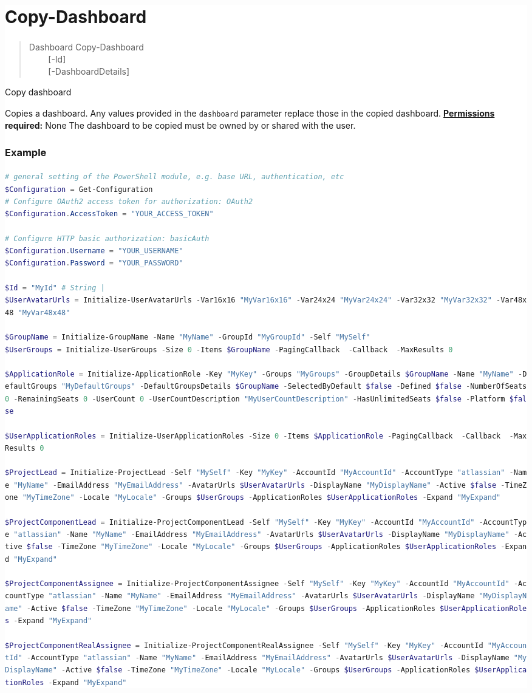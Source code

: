 <a name="Copy-Dashboard"></a>
# **Copy-Dashboard**
> Dashboard Copy-Dashboard<br>
> &nbsp;&nbsp;&nbsp;&nbsp;&nbsp;&nbsp;&nbsp;&nbsp;[-Id] <String><br>
> &nbsp;&nbsp;&nbsp;&nbsp;&nbsp;&nbsp;&nbsp;&nbsp;[-DashboardDetails] <PSCustomObject><br>

Copy dashboard

Copies a dashboard. Any values provided in the `dashboard` parameter replace those in the copied dashboard.  **[Permissions](#permissions) required:** None  The dashboard to be copied must be owned by or shared with the user.

### Example
```powershell
# general setting of the PowerShell module, e.g. base URL, authentication, etc
$Configuration = Get-Configuration
# Configure OAuth2 access token for authorization: OAuth2
$Configuration.AccessToken = "YOUR_ACCESS_TOKEN"

# Configure HTTP basic authorization: basicAuth
$Configuration.Username = "YOUR_USERNAME"
$Configuration.Password = "YOUR_PASSWORD"

$Id = "MyId" # String | 
$UserAvatarUrls = Initialize-UserAvatarUrls -Var16x16 "MyVar16x16" -Var24x24 "MyVar24x24" -Var32x32 "MyVar32x32" -Var48x48 "MyVar48x48"

$GroupName = Initialize-GroupName -Name "MyName" -GroupId "MyGroupId" -Self "MySelf"
$UserGroups = Initialize-UserGroups -Size 0 -Items $GroupName -PagingCallback  -Callback  -MaxResults 0

$ApplicationRole = Initialize-ApplicationRole -Key "MyKey" -Groups "MyGroups" -GroupDetails $GroupName -Name "MyName" -DefaultGroups "MyDefaultGroups" -DefaultGroupsDetails $GroupName -SelectedByDefault $false -Defined $false -NumberOfSeats 0 -RemainingSeats 0 -UserCount 0 -UserCountDescription "MyUserCountDescription" -HasUnlimitedSeats $false -Platform $false

$UserApplicationRoles = Initialize-UserApplicationRoles -Size 0 -Items $ApplicationRole -PagingCallback  -Callback  -MaxResults 0

$ProjectLead = Initialize-ProjectLead -Self "MySelf" -Key "MyKey" -AccountId "MyAccountId" -AccountType "atlassian" -Name "MyName" -EmailAddress "MyEmailAddress" -AvatarUrls $UserAvatarUrls -DisplayName "MyDisplayName" -Active $false -TimeZone "MyTimeZone" -Locale "MyLocale" -Groups $UserGroups -ApplicationRoles $UserApplicationRoles -Expand "MyExpand"

$ProjectComponentLead = Initialize-ProjectComponentLead -Self "MySelf" -Key "MyKey" -AccountId "MyAccountId" -AccountType "atlassian" -Name "MyName" -EmailAddress "MyEmailAddress" -AvatarUrls $UserAvatarUrls -DisplayName "MyDisplayName" -Active $false -TimeZone "MyTimeZone" -Locale "MyLocale" -Groups $UserGroups -ApplicationRoles $UserApplicationRoles -Expand "MyExpand"

$ProjectComponentAssignee = Initialize-ProjectComponentAssignee -Self "MySelf" -Key "MyKey" -AccountId "MyAccountId" -AccountType "atlassian" -Name "MyName" -EmailAddress "MyEmailAddress" -AvatarUrls $UserAvatarUrls -DisplayName "MyDisplayName" -Active $false -TimeZone "MyTimeZone" -Locale "MyLocale" -Groups $UserGroups -ApplicationRoles $UserApplicationRoles -Expand "MyExpand"

$ProjectComponentRealAssignee = Initialize-ProjectComponentRealAssignee -Self "MySelf" -Key "MyKey" -AccountId "MyAccountId" -AccountType "atlassian" -Name "MyName" -EmailAddress "MyEmailAddress" -AvatarUrls $UserAvatarUrls -DisplayName "MyDisplayName" -Active $false -TimeZone "MyTimeZone" -Locale "MyLocale" -Groups $UserGroups -ApplicationRoles $UserApplicationRoles -Expand "MyExpand"

```